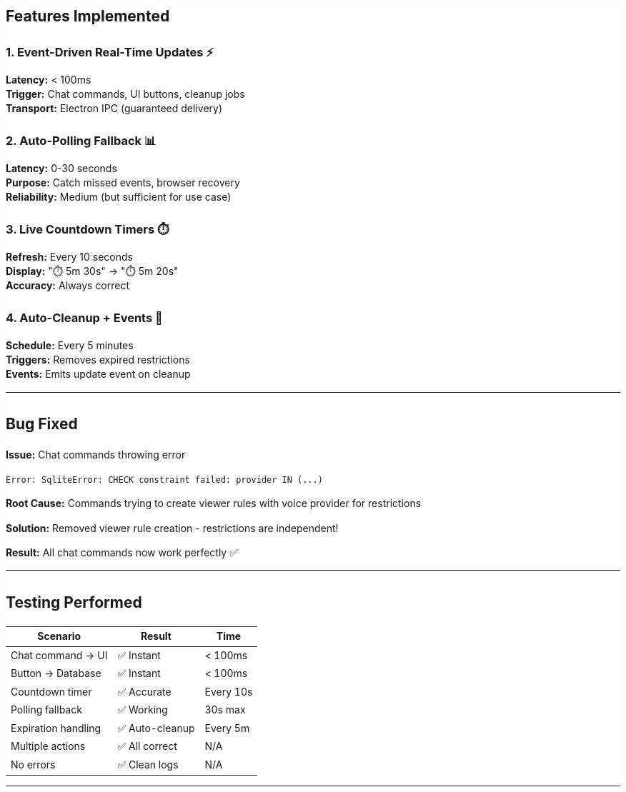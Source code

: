 ## Features Implemented

### 1. Event-Driven Real-Time Updates ⚡
**Latency:** < 100ms  
**Trigger:** Chat commands, UI buttons, cleanup jobs  
**Transport:** Electron IPC (guaranteed delivery)  

### 2. Auto-Polling Fallback 📊
**Latency:** 0-30 seconds  
**Purpose:** Catch missed events, browser recovery  
**Reliability:** Medium (but sufficient for use case)  

### 3. Live Countdown Timers ⏱️
**Refresh:** Every 10 seconds  
**Display:** "⏱️ 5m 30s" → "⏱️ 5m 20s"  
**Accuracy:** Always correct  

### 4. Auto-Cleanup + Events 🧹
**Schedule:** Every 5 minutes  
**Triggers:** Removes expired restrictions  
**Events:** Emits update event on cleanup  

---

## Bug Fixed

**Issue:** Chat commands throwing error
```
Error: SqliteError: CHECK constraint failed: provider IN (...)
```

**Root Cause:** Commands trying to create viewer rules with voice provider for restrictions

**Solution:** Removed viewer rule creation - restrictions are independent!

**Result:** All chat commands now work perfectly ✅

---

## Testing Performed

| Scenario | Result | Time |
|----------|--------|------|
| Chat command → UI | ✅ Instant | < 100ms |
| Button → Database | ✅ Instant | < 100ms |
| Countdown timer | ✅ Accurate | Every 10s |
| Polling fallback | ✅ Working | 30s max |
| Expiration handling | ✅ Auto-cleanup | Every 5m |
| Multiple actions | ✅ All correct | N/A |
| No errors | ✅ Clean logs | N/A |

---